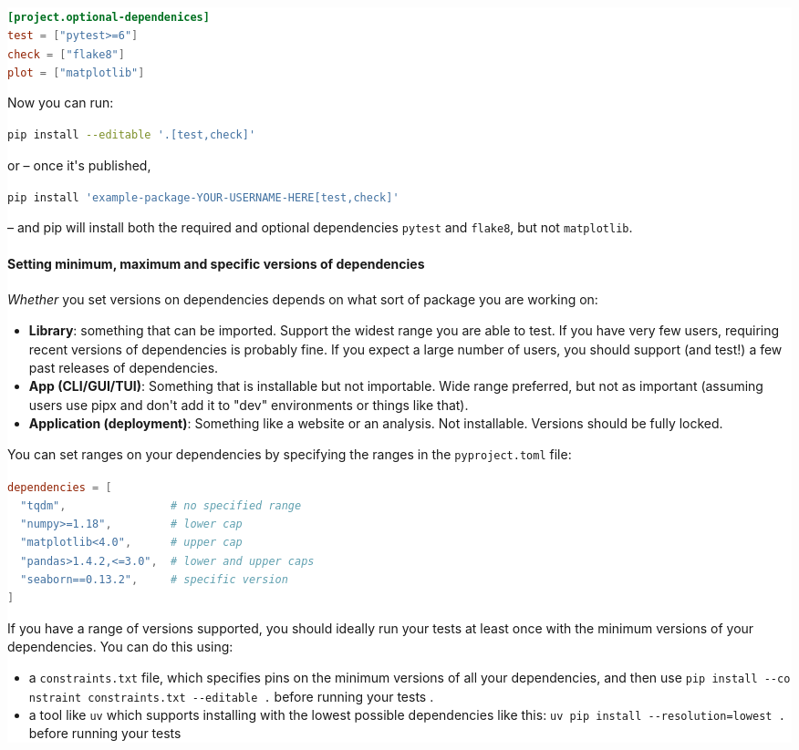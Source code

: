 ```toml
[project.optional-dependenices]
test = ["pytest>=6"]
check = ["flake8"]
plot = ["matplotlib"]
```

Now you can run:
```bash
pip install --editable '.[test,check]'
```

or – once it's published,
```bash
pip install 'example-package-YOUR-USERNAME-HERE[test,check]'
```

– and pip will install both the required and optional dependencies `pytest` and `flake8`,
but not `matplotlib`.

#### Setting minimum, maximum and specific versions of dependencies

*Whether* you set versions on dependencies depends on what sort of package you are working on:

* **Library**: something that can be imported. Support the widest range you are able to test.
  If you have very few users, requiring recent versions of dependencies is probably fine.
  If you expect a large number of users, you should support (and test!) a few past releases of dependencies.
* **App (CLI/GUI/TUI)**: Something that is installable but not importable. Wide range preferred, but not as important (assuming users use pipx and don't add it to "dev" environments or things like that).
* **Application (deployment)**: Something like a website or an analysis. Not installable. Versions should be fully locked.

You can set ranges on your dependencies by specifying the ranges in the `pyproject.toml` file:
```toml
dependencies = [
  "tqdm",                # no specified range
  "numpy>=1.18",         # lower cap
  "matplotlib<4.0",      # upper cap
  "pandas>1.4.2,<=3.0",  # lower and upper caps
  "seaborn==0.13.2",     # specific version
]
```

If you have a range of versions supported, you should ideally
run your tests at least once with the minimum versions of your dependencies.
You can do this using:
- a `constraints.txt` file,
  which specifies pins on the minimum versions of all your dependencies, and
  then use `pip install --constraint constraints.txt --editable .` before running your tests .
- a tool like `uv` which supports
  installing with the lowest possible dependencies like this:
  `uv pip install --resolution=lowest .` before running your tests

